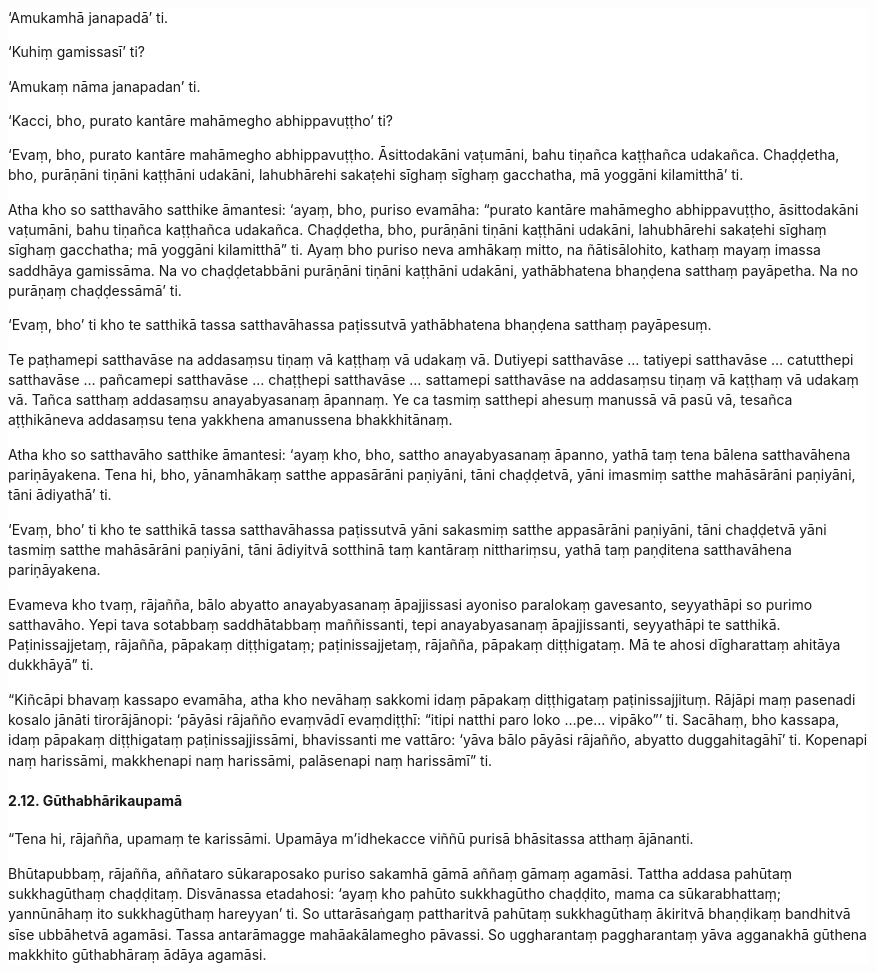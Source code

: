 ‘Amukamhā janapadā’ ti.

‘Kuhiṃ gamissasī’ ti?

‘Amukaṃ nāma janapadan’ ti.

‘Kacci, bho, purato kantāre mahāmegho abhippavuṭṭho’ ti?

‘Evaṃ, bho, purato kantāre mahāmegho abhippavuṭṭho. Āsittodakāni vaṭumāni, bahu tiṇañca kaṭṭhañca udakañca. Chaḍḍetha, bho, purāṇāni tiṇāni kaṭṭhāni udakāni, lahubhārehi sakaṭehi sīghaṃ sīghaṃ gacchatha, mā yoggāni kilamitthā’ ti.

Atha kho so satthavāho satthike āmantesi: ‘ayaṃ, bho, puriso evamāha: “purato kantāre mahāmegho abhippavuṭṭho, āsittodakāni vaṭumāni, bahu tiṇañca kaṭṭhañca udakañca. Chaḍḍetha, bho, purāṇāni tiṇāni kaṭṭhāni udakāni, lahubhārehi sakaṭehi sīghaṃ sīghaṃ gacchatha; mā yoggāni kilamitthā” ti. Ayaṃ bho puriso neva amhākaṃ mitto, na ñātisālohito, kathaṃ mayaṃ imassa saddhāya gamissāma. Na vo chaḍḍetabbāni purāṇāni tiṇāni kaṭṭhāni udakāni, yathābhatena bhaṇḍena satthaṃ payāpetha. Na no purāṇaṃ chaḍḍessāmā’ ti.

‘Evaṃ, bho’ ti kho te satthikā tassa satthavāhassa paṭissutvā yathābhatena bhaṇḍena satthaṃ payāpesuṃ.

Te paṭhamepi satthavāse na addasaṃsu tiṇaṃ vā kaṭṭhaṃ vā udakaṃ vā. Dutiyepi satthavāse … tatiyepi satthavāse … catutthepi satthavāse … pañcamepi satthavāse … chaṭṭhepi satthavāse … sattamepi satthavāse na addasaṃsu tiṇaṃ vā kaṭṭhaṃ vā udakaṃ vā. Tañca satthaṃ addasaṃsu anayabyasanaṃ āpannaṃ. Ye ca tasmiṃ satthepi ahesuṃ manussā vā pasū vā, tesañca aṭṭhikāneva addasaṃsu tena yakkhena amanussena bhakkhitānaṃ.

Atha kho so satthavāho satthike āmantesi: ‘ayaṃ kho, bho, sattho anayabyasanaṃ āpanno, yathā taṃ tena bālena satthavāhena pariṇāyakena. Tena hi, bho, yānamhākaṃ satthe appasārāni paṇiyāni, tāni chaḍḍetvā, yāni imasmiṃ satthe mahāsārāni paṇiyāni, tāni ādiyathā’ ti.

‘Evaṃ, bho’ ti kho te satthikā tassa satthavāhassa paṭissutvā yāni sakasmiṃ satthe appasārāni paṇiyāni, tāni chaḍḍetvā yāni tasmiṃ satthe mahāsārāni paṇiyāni, tāni ādiyitvā sotthinā taṃ kantāraṃ nitthariṃsu, yathā taṃ paṇḍitena satthavāhena pariṇāyakena.

Evameva kho tvaṃ, rājañña, bālo abyatto anayabyasanaṃ āpajjissasi ayoniso paralokaṃ gavesanto, seyyathāpi so purimo satthavāho. Yepi tava sotabbaṃ saddhātabbaṃ maññissanti, tepi anayabyasanaṃ āpajjissanti, seyyathāpi te satthikā. Paṭinissajjetaṃ, rājañña, pāpakaṃ diṭṭhigataṃ; paṭinissajjetaṃ, rājañña, pāpakaṃ diṭṭhigataṃ. Mā te ahosi dīgharattaṃ ahitāya dukkhāyā” ti.

“Kiñcāpi bhavaṃ kassapo evamāha, atha kho nevāhaṃ sakkomi idaṃ pāpakaṃ diṭṭhigataṃ paṭinissajjituṃ. Rājāpi maṃ pasenadi kosalo jānāti tirorājānopi: ‘pāyāsi rājañño evaṃvādī evaṃdiṭṭhī: “itipi natthi paro loko …pe… vipāko”’ ti. Sacāhaṃ, bho kassapa, idaṃ pāpakaṃ diṭṭhigataṃ paṭinissajjissāmi, bhavissanti me vattāro: ‘yāva bālo pāyāsi rājañño, abyatto duggahitagāhī’ ti. Kopenapi naṃ harissāmi, makkhenapi naṃ harissāmi, palāsenapi naṃ harissāmī” ti.

#### 2.12. Gūthabhārikaupamā

“Tena hi, rājañña, upamaṃ te karissāmi. Upamāya m’idhekacce viññū purisā bhāsitassa atthaṃ ājānanti.

Bhūtapubbaṃ, rājañña, aññataro sūkaraposako puriso sakamhā gāmā aññaṃ gāmaṃ agamāsi. Tattha addasa pahūtaṃ sukkhagūthaṃ chaḍḍitaṃ. Disvānassa etadahosi: ‘ayaṃ kho pahūto sukkhagūtho chaḍḍito, mama ca sūkarabhattaṃ; yannūnāhaṃ ito sukkhagūthaṃ hareyyan’ ti. So uttarāsaṅgaṃ pattharitvā pahūtaṃ sukkhagūthaṃ ākiritvā bhaṇḍikaṃ bandhitvā sīse ubbāhetvā agamāsi. Tassa antarāmagge mahāakālamegho pāvassi. So uggharantaṃ paggharantaṃ yāva agganakhā gūthena makkhito gūthabhāraṃ ādāya agamāsi.
